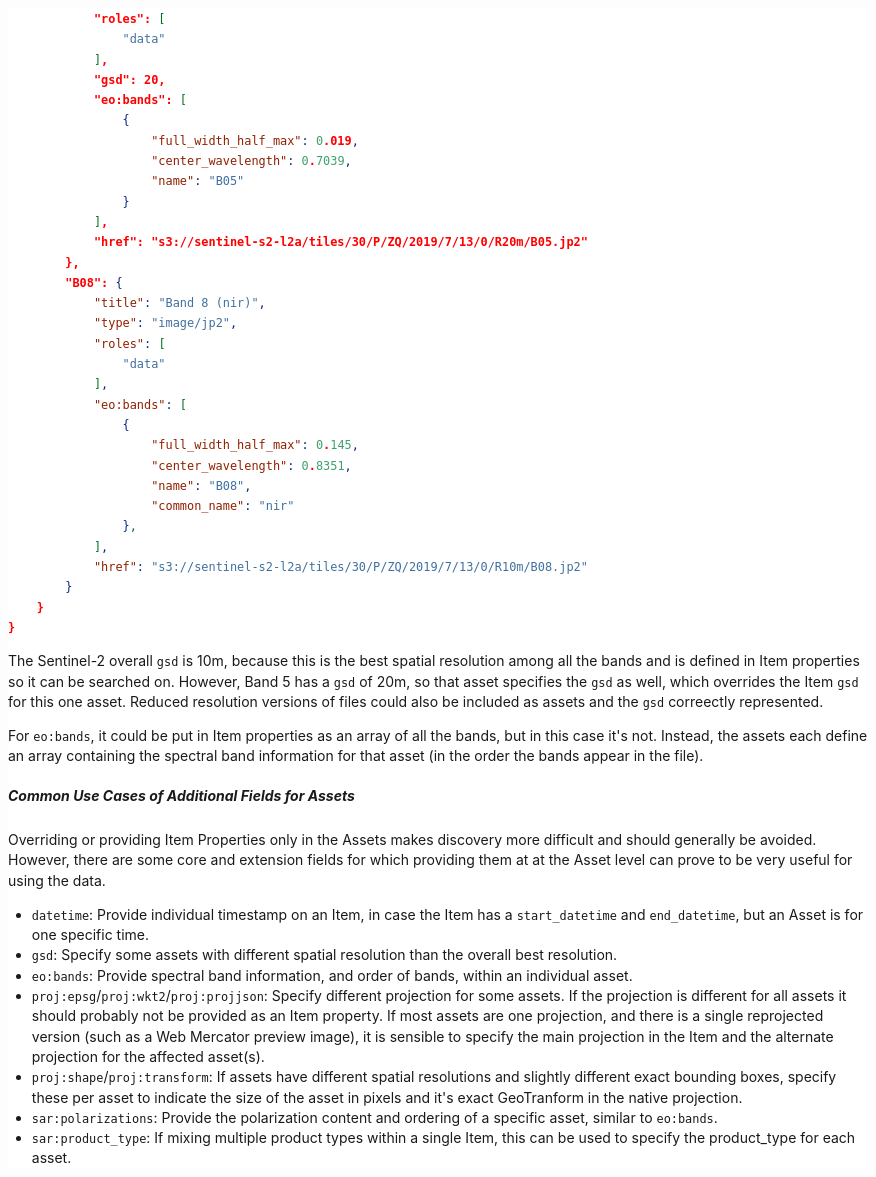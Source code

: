 ```json
            "roles": [
                "data"
            ],
            "gsd": 20,
            "eo:bands": [
                {
                    "full_width_half_max": 0.019,
                    "center_wavelength": 0.7039,
                    "name": "B05"
                }
            ],
            "href": "s3://sentinel-s2-l2a/tiles/30/P/ZQ/2019/7/13/0/R20m/B05.jp2"
        },
        "B08": {
            "title": "Band 8 (nir)",
            "type": "image/jp2",
            "roles": [
                "data"
            ],
            "eo:bands": [
                {
                    "full_width_half_max": 0.145,
                    "center_wavelength": 0.8351,
                    "name": "B08",
                    "common_name": "nir"
                },
            ],
            "href": "s3://sentinel-s2-l2a/tiles/30/P/ZQ/2019/7/13/0/R10m/B08.jp2"
        }
    }
}
```

The Sentinel-2 overall `gsd` is 10m, because this is the best spatial resolution among all the bands and is defined in Item properties so it can be searched on. However, Band 5 has a `gsd` of 20m, so that asset specifies the `gsd` as well, which overrides the Item `gsd` for this one asset. Reduced resolution versions of files could also be included as assets and the `gsd` correectly represented.

For `eo:bands`, it could be put in Item properties as an array of all the bands, but in this case it's not. Instead, the assets each define an array containing the spectral band information for that asset (in the order the bands appear in the file).

##### Common Use Cases of Additional Fields for Assets

Overriding or providing Item Properties only in the Assets makes discovery more difficult and should generally be avoided. However, there are some core and extension fields for which providing them at at the Asset level can prove to be very useful for using the data.

- `datetime`: Provide individual timestamp on an Item, in case the Item has a `start_datetime` and `end_datetime`, but an Asset is for one specific time.
- `gsd`: Specify some assets with different spatial resolution than the overall best resolution.
- `eo:bands`: Provide spectral band information, and order of bands, within an individual asset.
- `proj:epsg`/`proj:wkt2`/`proj:projjson`: Specify different projection for some assets. If the projection is different for all assets it should probably not be provided as an Item property. If most assets are one projection, and there is a single reprojected version (such as a Web Mercator preview image), it is sensible to specify the main projection in the Item and the alternate projection for the affected asset(s).
- `proj:shape`/`proj:transform`: If assets have different spatial resolutions and slightly different exact bounding boxes, specify these per asset to indicate the size of the asset in pixels and it's exact GeoTranform in the native projection.
- `sar:polarizations`: Provide the polarization content and ordering of a specific asset, similar to `eo:bands`.
- `sar:product_type`: If mixing multiple product types within a single Item, this can be used to specify the product_type for each asset.
